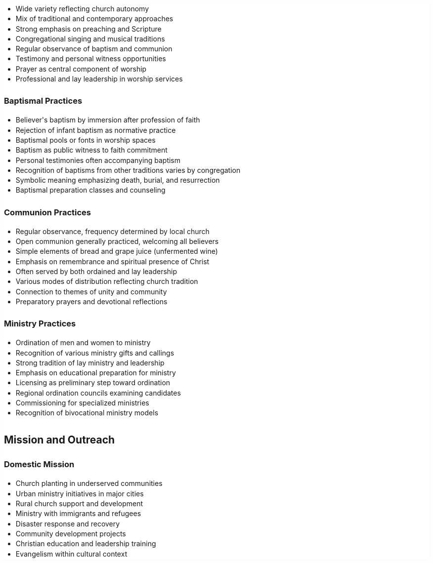 - Wide variety reflecting church autonomy
- Mix of traditional and contemporary approaches
- Strong emphasis on preaching and Scripture
- Congregational singing and musical traditions
- Regular observance of baptism and communion
- Testimony and personal witness opportunities
- Prayer as central component of worship
- Professional and lay leadership in worship services

### Baptismal Practices

- Believer's baptism by immersion after profession of faith
- Rejection of infant baptism as normative practice
- Baptismal pools or fonts in worship spaces
- Baptism as public witness to faith commitment
- Personal testimonies often accompanying baptism
- Recognition of baptisms from other traditions varies by congregation
- Symbolic meaning emphasizing death, burial, and resurrection
- Baptismal preparation classes and counseling

### Communion Practices

- Regular observance, frequency determined by local church
- Open communion generally practiced, welcoming all believers
- Simple elements of bread and grape juice (unfermented wine)
- Emphasis on remembrance and spiritual presence of Christ
- Often served by both ordained and lay leadership
- Various modes of distribution reflecting church tradition
- Connection to themes of unity and community
- Preparatory prayers and devotional reflections

### Ministry Practices

- Ordination of men and women to ministry
- Recognition of various ministry gifts and callings
- Strong tradition of lay ministry and leadership
- Emphasis on educational preparation for ministry
- Licensing as preliminary step toward ordination
- Regional ordination councils examining candidates
- Commissioning for specialized ministries
- Recognition of bivocational ministry models

## Mission and Outreach

### Domestic Mission

- Church planting in underserved communities
- Urban ministry initiatives in major cities
- Rural church support and development
- Ministry with immigrants and refugees
- Disaster response and recovery
- Community development projects
- Christian education and leadership training
- Evangelism within cultural context
